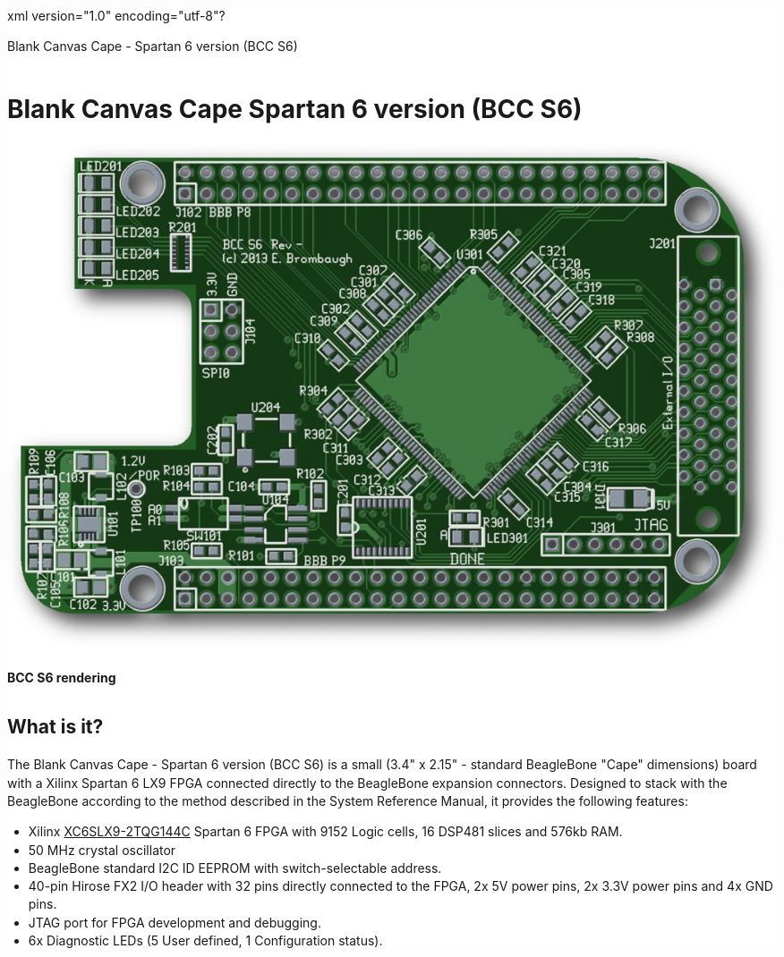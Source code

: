 xml version="1.0" encoding="utf-8"?



Blank Canvas Cape - Spartan 6 version (BCC S6)


# Blank Canvas Cape Spartan 6 version (BCC S6)


![Blank Canvas Cape S6](bcc_s6_front.jpg)


#### BCC S6 rendering


## What is it?


The Blank Canvas Cape - Spartan 6 version (BCC S6) is a small
(3.4" x 2.15" - standard BeagleBone "Cape" dimensions) board with
a Xilinx Spartan 6 LX9 FPGA connected directly to the BeagleBone expansion
connectors. Designed to stack with the BeagleBone according to the method
described in the System Reference Manual, it provides the following features:

* Xilinx [XC6SLX9-2TQG144C](http://www.xilinx.com/products/silicon-devices/fpga/spartan-6/) Spartan 6 FPGA with 9152 Logic cells, 16 DSP481 slices and 576kb RAM.
* 50 MHz crystal oscillator
* BeagleBone standard I2C ID EEPROM with switch-selectable address.
* 40-pin Hirose FX2 I/O header with 32 pins directly connected to the FPGA,
 2x 5V power pins, 2x 3.3V power pins and 4x GND pins.
* JTAG port for FPGA development and debugging.
* 6x Diagnostic LEDs (5 User defined, 1 Configuration status).
